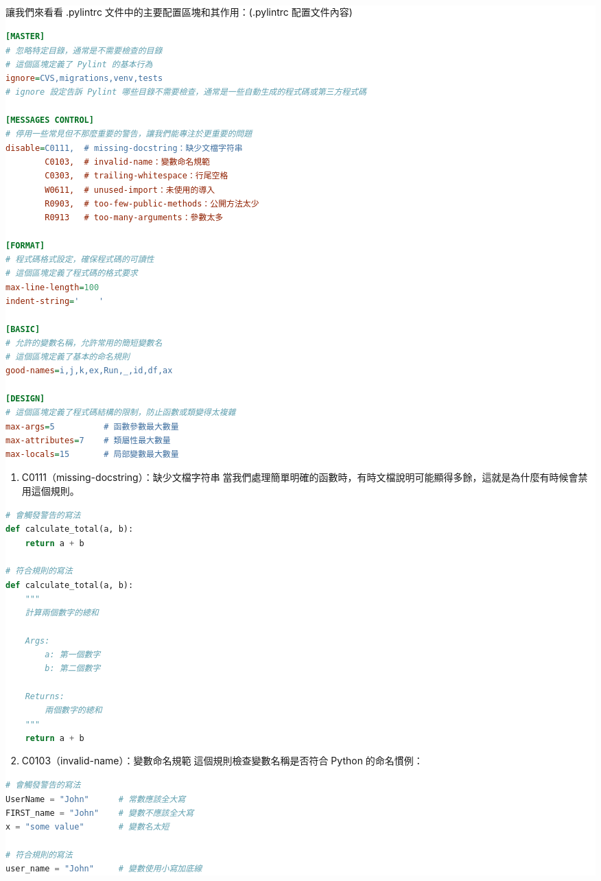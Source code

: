  讓我們來看看 .pylintrc 文件中的主要配置區塊和其作用：(.pylintrc 配置文件內容)
```ini
[MASTER]
# 忽略特定目錄，通常是不需要檢查的目錄
# 這個區塊定義了 Pylint 的基本行為
ignore=CVS,migrations,venv,tests
# ignore 設定告訴 Pylint 哪些目錄不需要檢查，通常是一些自動生成的程式碼或第三方程式碼

[MESSAGES CONTROL]
# 停用一些常見但不那麼重要的警告，讓我們能專注於更重要的問題
disable=C0111,  # missing-docstring：缺少文檔字符串
        C0103,  # invalid-name：變數命名規範
        C0303,  # trailing-whitespace：行尾空格
        W0611,  # unused-import：未使用的導入
        R0903,  # too-few-public-methods：公開方法太少
        R0913   # too-many-arguments：參數太多

[FORMAT]
# 程式碼格式設定，確保程式碼的可讀性
# 這個區塊定義了程式碼的格式要求
max-line-length=100
indent-string='    '

[BASIC]
# 允許的變數名稱，允許常用的簡短變數名
# 這個區塊定義了基本的命名規則
good-names=i,j,k,ex,Run,_,id,df,ax

[DESIGN]
# 這個區塊定義了程式碼結構的限制，防止函數或類變得太複雜
max-args=5          # 函數參數最大數量
max-attributes=7    # 類屬性最大數量
max-locals=15       # 局部變數最大數量
```
1. C0111（missing-docstring）：缺少文檔字符串
當我們處理簡單明確的函數時，有時文檔說明可能顯得多餘，這就是為什麼有時候會禁用這個規則。
```python
# 會觸發警告的寫法
def calculate_total(a, b):
    return a + b

# 符合規則的寫法
def calculate_total(a, b):
    """
    計算兩個數字的總和
    
    Args:
        a: 第一個數字
        b: 第二個數字
    
    Returns:
        兩個數字的總和
    """
    return a + b
```
2. C0103（invalid-name）：變數命名規範
這個規則檢查變數名稱是否符合 Python 的命名慣例：
```python
# 會觸發警告的寫法
UserName = "John"      # 常數應該全大寫
FIRST_name = "John"    # 變數不應該全大寫
x = "some value"       # 變數名太短

# 符合規則的寫法
user_name = "John"     # 變數使用小寫加底線
```
